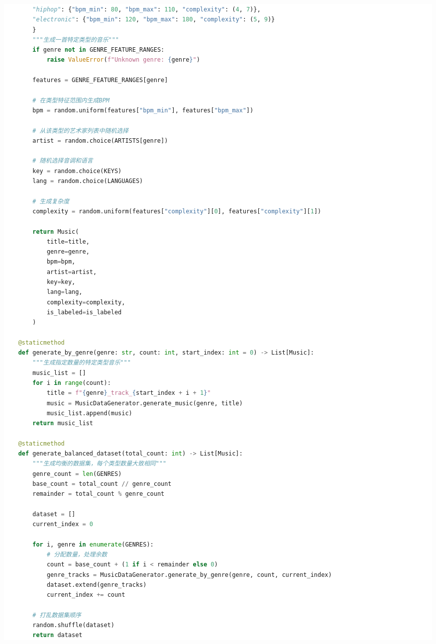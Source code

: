 ```python
        "hiphop": {"bpm_min": 80, "bpm_max": 110, "complexity": (4, 7)},
        "electronic": {"bpm_min": 120, "bpm_max": 180, "complexity": (5, 9)}
        }
        """生成一首特定类型的音乐"""
        if genre not in GENRE_FEATURE_RANGES:
            raise ValueError(f"Unknown genre: {genre}")
            
        features = GENRE_FEATURE_RANGES[genre]
        
        # 在类型特征范围内生成BPM
        bpm = random.uniform(features["bpm_min"], features["bpm_max"])
        
        # 从该类型的艺术家列表中随机选择
        artist = random.choice(ARTISTS[genre])
        
        # 随机选择音调和语言
        key = random.choice(KEYS)
        lang = random.choice(LANGUAGES)
        
        # 生成复杂度
        complexity = random.uniform(features["complexity"][0], features["complexity"][1])
        
        return Music(
            title=title,
            genre=genre,
            bpm=bpm,
            artist=artist,
            key=key,
            lang=lang,
            complexity=complexity,
            is_labeled=is_labeled
        )
    
    @staticmethod
    def generate_by_genre(genre: str, count: int, start_index: int = 0) -> List[Music]:
        """生成指定数量的特定类型音乐"""
        music_list = []
        for i in range(count):
            title = f"{genre}_track_{start_index + i + 1}"
            music = MusicDataGenerator.generate_music(genre, title)
            music_list.append(music)
        return music_list
    
    @staticmethod
    def generate_balanced_dataset(total_count: int) -> List[Music]:
        """生成均衡的数据集，每个类型数量大致相同"""
        genre_count = len(GENRES)
        base_count = total_count // genre_count
        remainder = total_count % genre_count
        
        dataset = []
        current_index = 0
        
        for i, genre in enumerate(GENRES):
            # 分配数量，处理余数
            count = base_count + (1 if i < remainder else 0)
            genre_tracks = MusicDataGenerator.generate_by_genre(genre, count, current_index)
            dataset.extend(genre_tracks)
            current_index += count
        
        # 打乱数据集顺序
        random.shuffle(dataset)
        return dataset
```